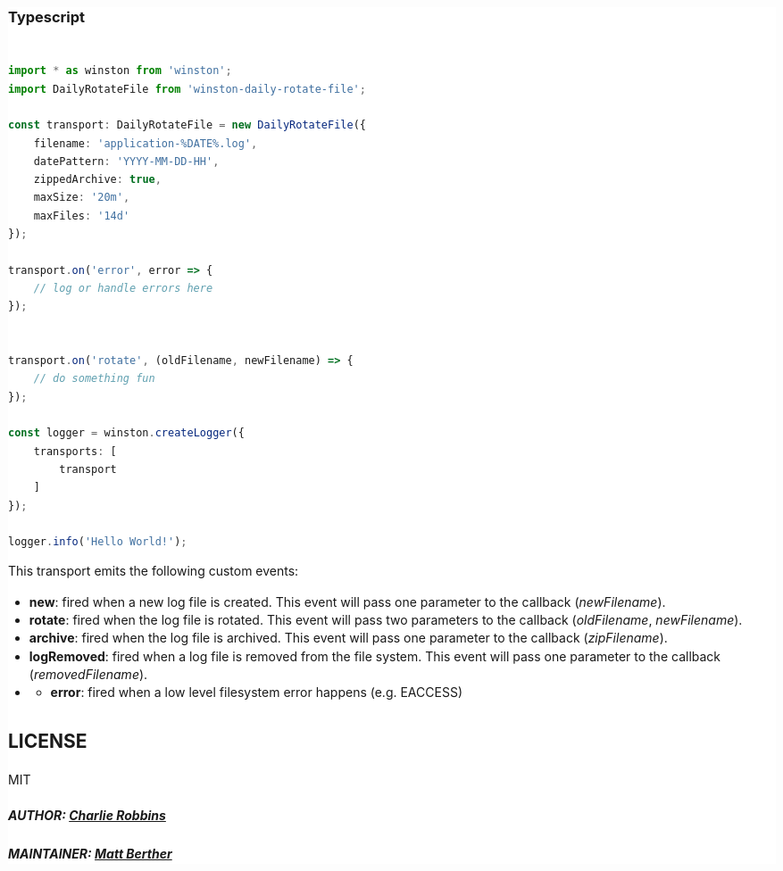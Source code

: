 ### Typescript

``` typescript

import * as winston from 'winston';
import DailyRotateFile from 'winston-daily-rotate-file';

const transport: DailyRotateFile = new DailyRotateFile({
    filename: 'application-%DATE%.log',
    datePattern: 'YYYY-MM-DD-HH',
    zippedArchive: true,
    maxSize: '20m',
    maxFiles: '14d'
});

transport.on('error', error => {
    // log or handle errors here
});


transport.on('rotate', (oldFilename, newFilename) => {
    // do something fun
});

const logger = winston.createLogger({
    transports: [
        transport
    ]
});

logger.info('Hello World!');
```


This transport emits the following custom events:

* **new**: fired when a new log file is created. This event will pass one parameter to the callback (*newFilename*).
* **rotate**: fired when the log file is rotated. This event will pass two parameters to the callback (*oldFilename*, *newFilename*).
* **archive**: fired when the log file is archived. This event will pass one parameter to the callback (*zipFilename*).
* **logRemoved**: fired when a log file is removed from the file system. This event will pass one parameter to the callback (*removedFilename*).
* * **error**: fired when a low level filesystem error happens (e.g. EACCESS)

## LICENSE
MIT

##### AUTHOR: [Charlie Robbins](https://github.com/indexzero)
##### MAINTAINER: [Matt Berther](https://github.com/mattberther)

[npm-image]: https://badge.fury.io/js/winston-daily-rotate-file.svg
[npm-url]: https://npmjs.org/package/winston-daily-rotate-file

